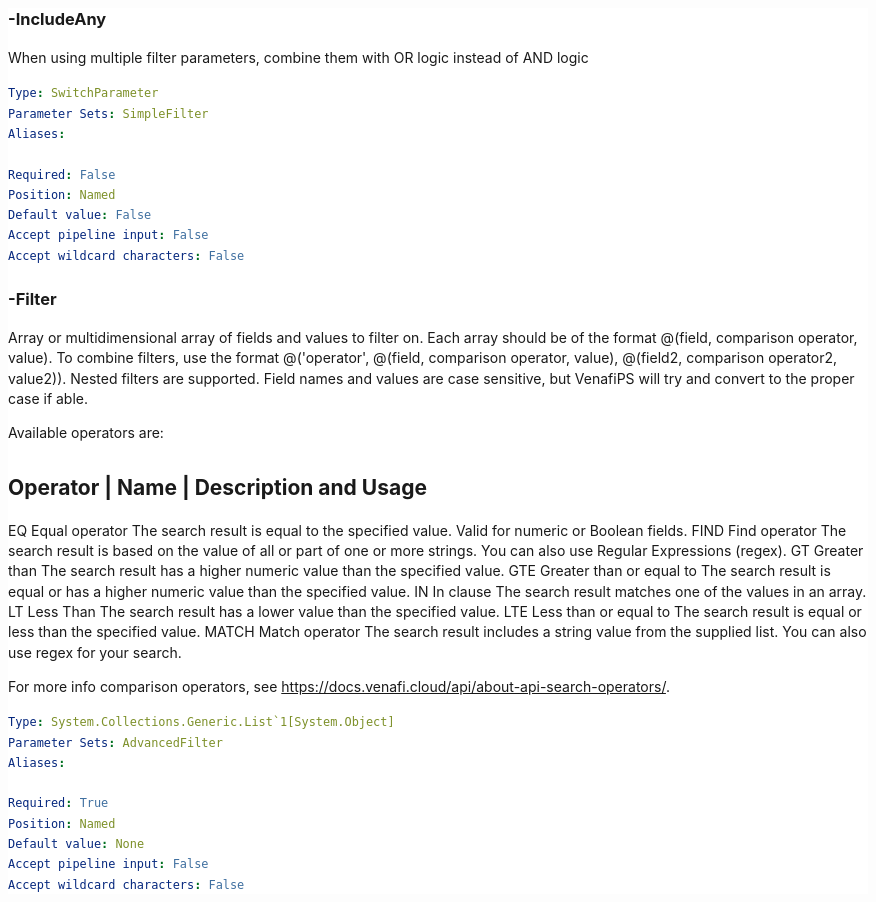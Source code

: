 ### -IncludeAny
When using multiple filter parameters, combine them with OR logic instead of AND logic

```yaml
Type: SwitchParameter
Parameter Sets: SimpleFilter
Aliases:

Required: False
Position: Named
Default value: False
Accept pipeline input: False
Accept wildcard characters: False
```

### -Filter
Array or multidimensional array of fields and values to filter on.
Each array should be of the format @(field, comparison operator, value).
To combine filters, use the format @('operator', @(field, comparison operator, value), @(field2, comparison operator2, value2)).
Nested filters are supported.
Field names and values are case sensitive, but VenafiPS will try and convert to the proper case if able.

Available operators are:

Operator    |	Name                    |	Description and Usage
-----------------------------------------------------------------------------------
EQ              Equal operator              The search result is equal to the specified value.
Valid for numeric or Boolean fields.
FIND            Find operator               The search result is based on the value of all or part of one or more strings.
You can also use Regular Expressions (regex).
GT              Greater than                The search result has a higher numeric value than the specified value.
GTE             Greater than or equal to    The search result is equal or has a higher numeric value than the specified value.
IN              In clause                   The search result matches one of the values in an array.
LT              Less Than                   The search result has a lower value than the specified value.
LTE             Less than or equal to       The search result is equal or less than the specified value.
MATCH           Match operator              The search result includes a string value from the supplied list.
You can also use regex for your search.

For more info comparison operators, see https://docs.venafi.cloud/api/about-api-search-operators/.

```yaml
Type: System.Collections.Generic.List`1[System.Object]
Parameter Sets: AdvancedFilter
Aliases:

Required: True
Position: Named
Default value: None
Accept pipeline input: False
Accept wildcard characters: False
```
